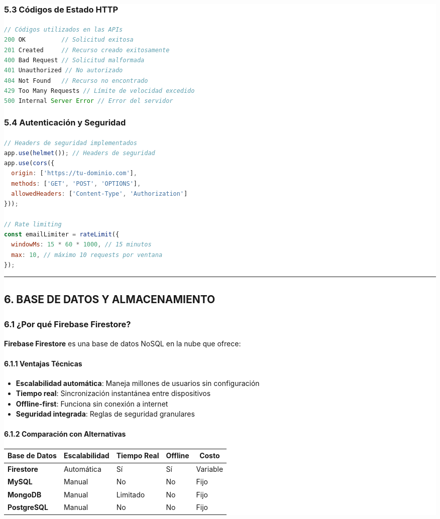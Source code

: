 ### 5.3 Códigos de Estado HTTP
```javascript
// Códigos utilizados en las APIs
200 OK          // Solicitud exitosa
201 Created     // Recurso creado exitosamente
400 Bad Request // Solicitud malformada
401 Unauthorized // No autorizado
404 Not Found   // Recurso no encontrado
429 Too Many Requests // Límite de velocidad excedido
500 Internal Server Error // Error del servidor
```

### 5.4 Autenticación y Seguridad
```javascript
// Headers de seguridad implementados
app.use(helmet()); // Headers de seguridad
app.use(cors({
  origin: ['https://tu-dominio.com'],
  methods: ['GET', 'POST', 'OPTIONS'],
  allowedHeaders: ['Content-Type', 'Authorization']
}));

// Rate limiting
const emailLimiter = rateLimit({
  windowMs: 15 * 60 * 1000, // 15 minutos
  max: 10, // máximo 10 requests por ventana
});
```

---

## 6. BASE DE DATOS Y ALMACENAMIENTO

### 6.1 ¿Por qué Firebase Firestore?
**Firebase Firestore** es una base de datos NoSQL en la nube que ofrece:

#### **6.1.1 Ventajas Técnicas**
- **Escalabilidad automática**: Maneja millones de usuarios sin configuración
- **Tiempo real**: Sincronización instantánea entre dispositivos
- **Offline-first**: Funciona sin conexión a internet
- **Seguridad integrada**: Reglas de seguridad granulares

#### **6.1.2 Comparación con Alternativas**
| Base de Datos | Escalabilidad | Tiempo Real | Offline | Costo |
|---------------|---------------|-------------|---------|-------|
| **Firestore** | Automática | Sí | Sí | Variable |
| **MySQL** | Manual | No | No | Fijo |
| **MongoDB** | Manual | Limitado | No | Fijo |
| **PostgreSQL** | Manual | No | No | Fijo |
